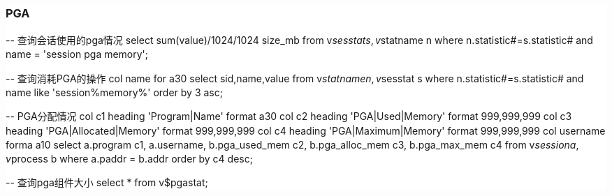 
### PGA 

-- 查询会话使用的pga情况
	select sum(value)/1024/1024 size_mb
	  from v$sesstat s,v$statname n
	where n.statistic#=s.statistic#
	  and name = 'session pga memory';

-- 查询消耗PGA的操作
	col name for a30
	select sid,name,value
	  from v$statname n,v$sesstat s
	 where n.statistic#=s.statistic#
	   and name like 'session%memory%'
	 order by 3 asc; 

-- PGA分配情况
	col c1 heading 'Program|Name'         format a30
	col c2 heading 'PGA|Used|Memory'      format 999,999,999
	col c3 heading 'PGA|Allocated|Memory' format 999,999,999
	col c4 heading 'PGA|Maximum|Memory'   format 999,999,999
	col username forma a10
	select a.program       c1,
		   a.username,
		   b.pga_used_mem  c2,
		   b.pga_alloc_mem c3,
		   b.pga_max_mem   c4
	  from v$session a, v$process b
	 where a.paddr = b.addr
	 order by c4 desc;

-- 查询pga组件大小
	select * from v$pgastat;







